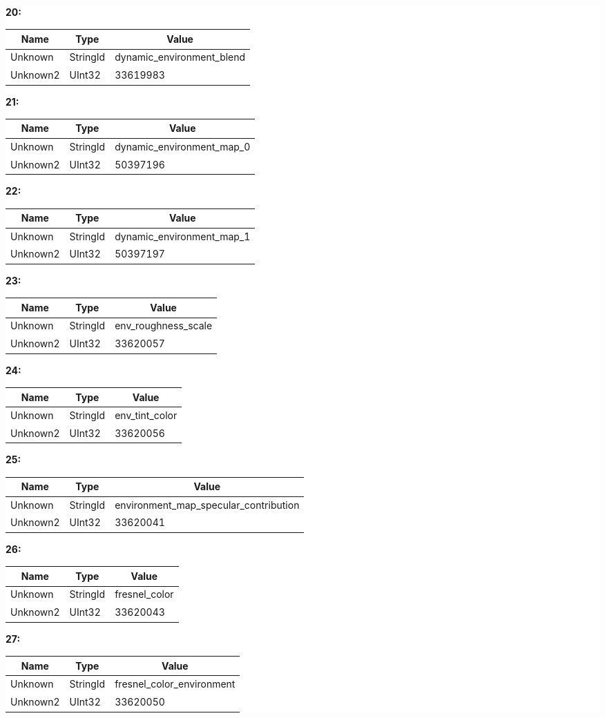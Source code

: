 
**20:**

Name	| Type	| Value
---	|---	|---	|
Unknown	|StringId	|dynamic_environment_blend
Unknown2	|UInt32	|33619983


**21:**

Name	| Type	| Value
---	|---	|---	|
Unknown	|StringId	|dynamic_environment_map_0
Unknown2	|UInt32	|50397196


**22:**

Name	| Type	| Value
---	|---	|---	|
Unknown	|StringId	|dynamic_environment_map_1
Unknown2	|UInt32	|50397197


**23:**

Name	| Type	| Value
---	|---	|---	|
Unknown	|StringId	|env_roughness_scale
Unknown2	|UInt32	|33620057


**24:**

Name	| Type	| Value
---	|---	|---	|
Unknown	|StringId	|env_tint_color
Unknown2	|UInt32	|33620056


**25:**

Name	| Type	| Value
---	|---	|---	|
Unknown	|StringId	|environment_map_specular_contribution
Unknown2	|UInt32	|33620041


**26:**

Name	| Type	| Value
---	|---	|---	|
Unknown	|StringId	|fresnel_color
Unknown2	|UInt32	|33620043


**27:**

Name	| Type	| Value
---	|---	|---	|
Unknown	|StringId	|fresnel_color_environment
Unknown2	|UInt32	|33620050

